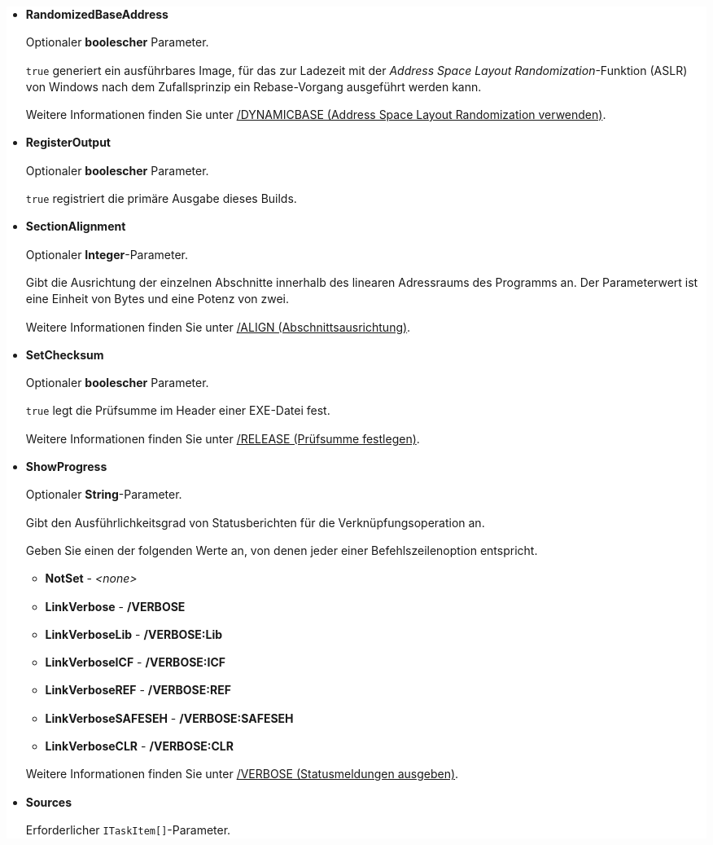 -   **RandomizedBaseAddress**  
  
     Optionaler **boolescher** Parameter.  
  
     `true` generiert ein ausführbares Image, für das zur Ladezeit mit der *Address Space Layout Randomization*-Funktion (ASLR) von Windows nach dem Zufallsprinzip ein Rebase-Vorgang ausgeführt werden kann.  
  
     Weitere Informationen finden Sie unter [/DYNAMICBASE (Address Space Layout Randomization verwenden)](/cpp/build/reference/dynamicbase-use-address-space-layout-randomization).  
  
-   **RegisterOutput**  
  
     Optionaler **boolescher** Parameter.  
  
     `true` registriert die primäre Ausgabe dieses Builds.  
  
-   **SectionAlignment**  
  
     Optionaler **Integer**-Parameter.  
  
     Gibt die Ausrichtung der einzelnen Abschnitte innerhalb des linearen Adressraums des Programms an. Der Parameterwert ist eine Einheit von Bytes und eine Potenz von zwei.  
  
     Weitere Informationen finden Sie unter [/ALIGN (Abschnittsausrichtung)](/cpp/build/reference/align-section-alignment).  
  
-   **SetChecksum**  
  
     Optionaler **boolescher** Parameter.  
  
     `true` legt die Prüfsumme im Header einer EXE-Datei fest.  
  
     Weitere Informationen finden Sie unter [/RELEASE (Prüfsumme festlegen)](/cpp/build/reference/release-set-the-checksum).  
  
-   **ShowProgress**  
  
     Optionaler **String**-Parameter.  
  
     Gibt den Ausführlichkeitsgrad von Statusberichten für die Verknüpfungsoperation an.  
  
     Geben Sie einen der folgenden Werte an, von denen jeder einer Befehlszeilenoption entspricht.  
  
    -   **NotSet** - *\<none>*  
  
    -   **LinkVerbose** - **/VERBOSE**  
  
    -   **LinkVerboseLib** - **/VERBOSE:Lib**  
  
    -   **LinkVerboseICF** - **/VERBOSE:ICF**  
  
    -   **LinkVerboseREF** - **/VERBOSE:REF**  
  
    -   **LinkVerboseSAFESEH** - **/VERBOSE:SAFESEH**  
  
    -   **LinkVerboseCLR** - **/VERBOSE:CLR**  
  
     Weitere Informationen finden Sie unter [/VERBOSE (Statusmeldungen ausgeben)](/cpp/build/reference/verbose-print-progress-messages).  
  
-   **Sources**  
  
     Erforderlicher `ITaskItem[]`-Parameter.  
  